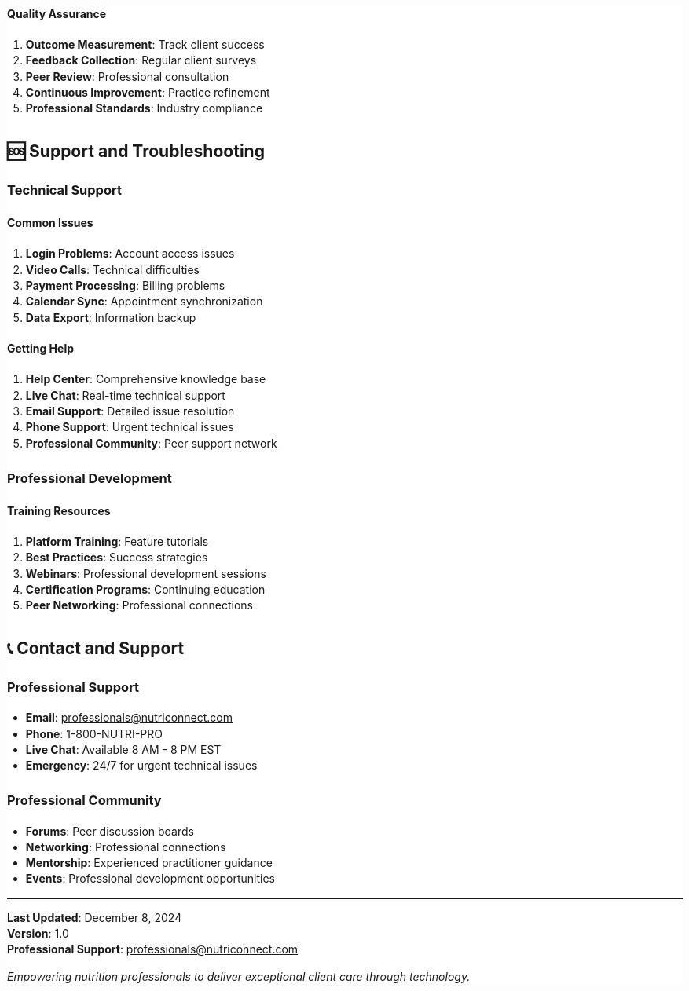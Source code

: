 #### Quality Assurance
1. **Outcome Measurement**: Track client success
2. **Feedback Collection**: Regular client surveys
3. **Peer Review**: Professional consultation
4. **Continuous Improvement**: Practice refinement
5. **Professional Standards**: Industry compliance

## 🆘 Support and Troubleshooting

### Technical Support

#### Common Issues
1. **Login Problems**: Account access issues
2. **Video Calls**: Technical difficulties
3. **Payment Processing**: Billing problems
4. **Calendar Sync**: Appointment synchronization
5. **Data Export**: Information backup

#### Getting Help
1. **Help Center**: Comprehensive knowledge base
2. **Live Chat**: Real-time technical support
3. **Email Support**: Detailed issue resolution
4. **Phone Support**: Urgent technical issues
5. **Professional Community**: Peer support network

### Professional Development

#### Training Resources
1. **Platform Training**: Feature tutorials
2. **Best Practices**: Success strategies
3. **Webinars**: Professional development sessions
4. **Certification Programs**: Continuing education
5. **Peer Networking**: Professional connections

## 📞 Contact and Support

### Professional Support
- **Email**: professionals@nutriconnect.com
- **Phone**: 1-800-NUTRI-PRO
- **Live Chat**: Available 8 AM - 8 PM EST
- **Emergency**: 24/7 for urgent technical issues

### Professional Community
- **Forums**: Peer discussion boards
- **Networking**: Professional connections
- **Mentorship**: Experienced practitioner guidance
- **Events**: Professional development opportunities

---

**Last Updated**: December 8, 2024  
**Version**: 1.0  
**Professional Support**: professionals@nutriconnect.com

*Empowering nutrition professionals to deliver exceptional client care through technology.*